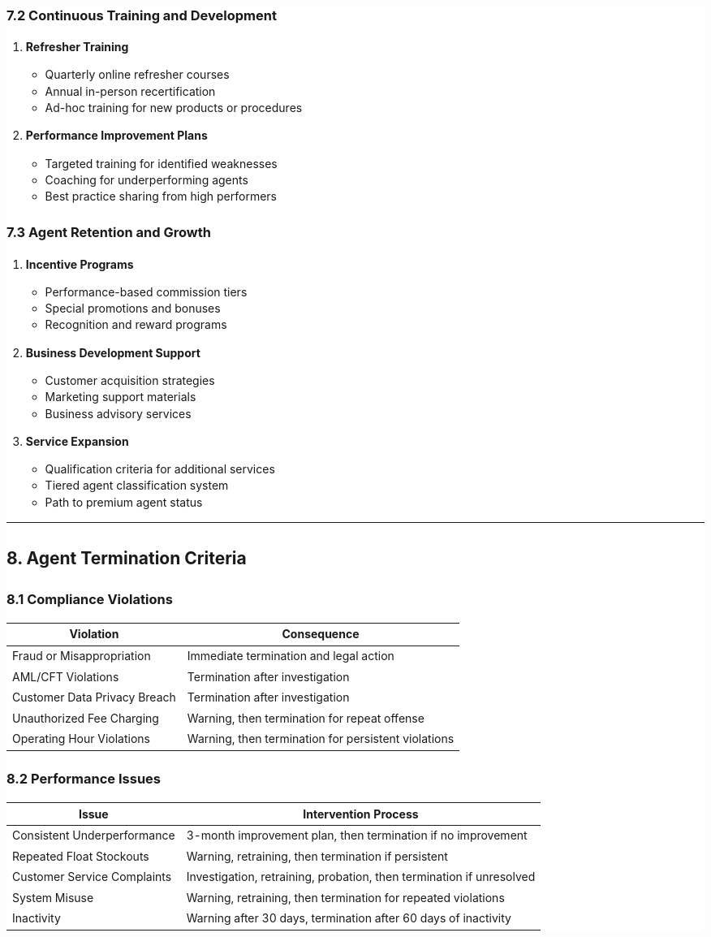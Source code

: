 ### **7.2 Continuous Training and Development**

1. **Refresher Training**
   - Quarterly online refresher courses
   - Annual in-person recertification
   - Ad-hoc training for new products or procedures

2. **Performance Improvement Plans**
   - Targeted training for identified weaknesses
   - Coaching for underperforming agents
   - Best practice sharing from high performers

### **7.3 Agent Retention and Growth**

1. **Incentive Programs**
   - Performance-based commission tiers
   - Special promotions and bonuses
   - Recognition and reward programs

2. **Business Development Support**
   - Customer acquisition strategies
   - Marketing support materials
   - Business advisory services

3. **Service Expansion**
   - Qualification criteria for additional services
   - Tiered agent classification system
   - Path to premium agent status

---

## **8. Agent Termination Criteria**

### **8.1 Compliance Violations**

| Violation | Consequence |
|-----------|-------------|
| Fraud or Misappropriation | Immediate termination and legal action |
| AML/CFT Violations | Termination after investigation |
| Customer Data Privacy Breach | Termination after investigation |
| Unauthorized Fee Charging | Warning, then termination for repeat offense |
| Operating Hour Violations | Warning, then termination for persistent violations |

### **8.2 Performance Issues**

| Issue | Intervention Process |
|-------|----------------------|
| Consistent Underperformance | 3-month improvement plan, then termination if no improvement |
| Repeated Float Stockouts | Warning, retraining, then termination if persistent |
| Customer Service Complaints | Investigation, retraining, probation, then termination if unresolved |
| System Misuse | Warning, retraining, then termination for repeated violations |
| Inactivity | Warning after 30 days, termination after 60 days of inactivity |
